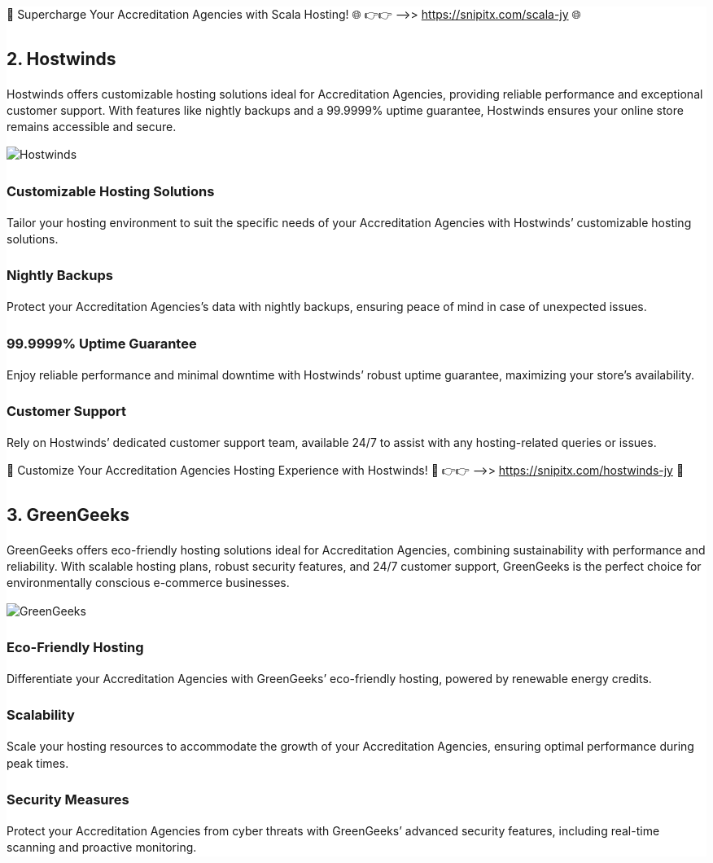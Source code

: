 🚀 Supercharge Your Accreditation Agencies with Scala Hosting! 🌐
👉👉 -->> https://snipitx.com/scala-jy 🌐

## 2. Hostwinds

Hostwinds offers customizable hosting solutions ideal for Accreditation Agencies, providing reliable performance and exceptional customer support. With features like nightly backups and a 99.9999% uptime guarantee, Hostwinds ensures your online store remains accessible and secure.

![Hostwinds](https://i.imgur.com/53aSNXx.jpeg "Hostwinds Hosting")

### Customizable Hosting Solutions
Tailor your hosting environment to suit the specific needs of your Accreditation Agencies with Hostwinds’ customizable hosting solutions.

### Nightly Backups
Protect your Accreditation Agencies’s data with nightly backups, ensuring peace of mind in case of unexpected issues.

### 99.9999% Uptime Guarantee
Enjoy reliable performance and minimal downtime with Hostwinds’ robust uptime guarantee, maximizing your store’s availability.

### Customer Support
Rely on Hostwinds’ dedicated customer support team, available 24/7 to assist with any hosting-related queries or issues.

🌟 Customize Your Accreditation Agencies Hosting Experience with Hostwinds! 🚀
👉👉 -->> https://snipitx.com/hostwinds-jy 🚀


## 3. GreenGeeks

GreenGeeks offers eco-friendly hosting solutions ideal for Accreditation Agencies, combining sustainability with performance and reliability. With scalable hosting plans, robust security features, and 24/7 customer support, GreenGeeks is the perfect choice for environmentally conscious e-commerce businesses.

![GreenGeeks](https://i.imgur.com/eEwuntu.jpg "GreenGeeks Hosting")

### Eco-Friendly Hosting
Differentiate your Accreditation Agencies with GreenGeeks’ eco-friendly hosting, powered by renewable energy credits.

### Scalability
Scale your hosting resources to accommodate the growth of your Accreditation Agencies, ensuring optimal performance during peak times.

### Security Measures
Protect your Accreditation Agencies from cyber threats with GreenGeeks’ advanced security features, including real-time scanning and proactive monitoring.
